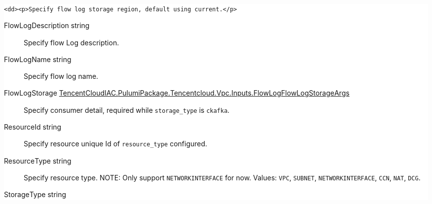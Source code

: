     <dd><p>Specify flow log storage region, default using current.</p>
</dd><dt class="property-optional"
            title="Optional">
        <span id="state_flowlogdescription_csharp">
<a data-swiftype-name="resource-property" data-swiftype-type="text" href="#state_flowlogdescription_csharp" style="color: inherit; text-decoration: inherit;">Flow<wbr>Log<wbr>Description</a>
</span>
        <span class="property-indicator"></span>
        <span class="property-type">string</span>
    </dt>
    <dd><p>Specify flow Log description.</p>
</dd><dt class="property-optional"
            title="Optional">
        <span id="state_flowlogname_csharp">
<a data-swiftype-name="resource-property" data-swiftype-type="text" href="#state_flowlogname_csharp" style="color: inherit; text-decoration: inherit;">Flow<wbr>Log<wbr>Name</a>
</span>
        <span class="property-indicator"></span>
        <span class="property-type">string</span>
    </dt>
    <dd><p>Specify flow log name.</p>
</dd><dt class="property-optional"
            title="Optional">
        <span id="state_flowlogstorage_csharp">
<a data-swiftype-name="resource-property" data-swiftype-type="text" href="#state_flowlogstorage_csharp" style="color: inherit; text-decoration: inherit;">Flow<wbr>Log<wbr>Storage</a>
</span>
        <span class="property-indicator"></span>
        <span class="property-type"><a href="#flowlogflowlogstorage">Tencent<wbr>Cloud<wbr>IAC.<wbr>Pulumi<wbr>Package.<wbr>Tencentcloud.<wbr>Vpc.<wbr>Inputs.<wbr>Flow<wbr>Log<wbr>Flow<wbr>Log<wbr>Storage<wbr>Args</a></span>
    </dt>
    <dd><p>Specify consumer detail, required while <code>storage_type</code> is <code>ckafka</code>.</p>
</dd><dt class="property-optional"
            title="Optional">
        <span id="state_resourceid_csharp">
<a data-swiftype-name="resource-property" data-swiftype-type="text" href="#state_resourceid_csharp" style="color: inherit; text-decoration: inherit;">Resource<wbr>Id</a>
</span>
        <span class="property-indicator"></span>
        <span class="property-type">string</span>
    </dt>
    <dd><p>Specify resource unique Id of <code>resource_type</code> configured.</p>
</dd><dt class="property-optional"
            title="Optional">
        <span id="state_resourcetype_csharp">
<a data-swiftype-name="resource-property" data-swiftype-type="text" href="#state_resourcetype_csharp" style="color: inherit; text-decoration: inherit;">Resource<wbr>Type</a>
</span>
        <span class="property-indicator"></span>
        <span class="property-type">string</span>
    </dt>
    <dd><p>Specify resource type. NOTE: Only support <code>NETWORKINTERFACE</code> for now. Values: <code>VPC</code>, <code>SUBNET</code>, <code>NETWORKINTERFACE</code>, <code>CCN</code>, <code>NAT</code>, <code>DCG</code>.</p>
</dd><dt class="property-optional"
            title="Optional">
        <span id="state_storagetype_csharp">
<a data-swiftype-name="resource-property" data-swiftype-type="text" href="#state_storagetype_csharp" style="color: inherit; text-decoration: inherit;">Storage<wbr>Type</a>
</span>
        <span class="property-indicator"></span>
        <span class="property-type">string</span>